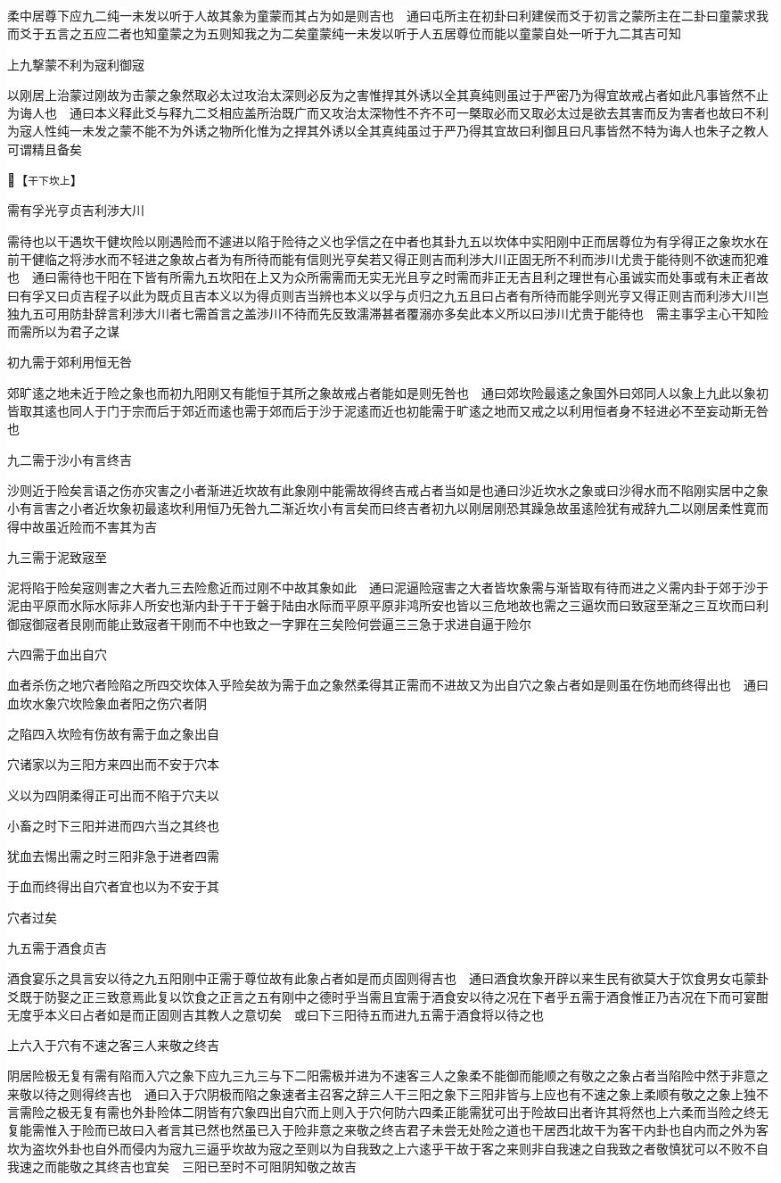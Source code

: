 柔中居尊下应九二纯一未发以听于人故其象为童蒙而其占为如是则吉也　通曰屯所主在初卦曰利建侯而爻于初言之蒙所主在二卦曰童蒙求我而爻于五言之五应二者也知童蒙之为五则知我之为二矣童蒙纯一未发以听于人五居尊位而能以童蒙自处一听于九二其吉可知  

上九撃蒙不利为宼利御宼  

以刚居上治蒙过刚故为击蒙之象然取必太过攻治太深则必反为之害惟捍其外诱以全其真纯则虽过于严密乃为得宜故戒占者如此凡事皆然不止为诲人也　通曰本义释此爻与释九二爻相应盖所治既广而又攻治太深物性不齐不可一槩取必而又取必太过是欲去其害而反为害者也故曰不利为宼人性纯一未发之蒙不能不为外诱之物所化惟为之捍其外诱以全其真纯虽过于严乃得其宜故曰利御且曰凡事皆然不特为诲人也朱子之教人可谓精且备矣  

【`干下坎上`】  

需有孚光亨贞吉利渉大川  

需待也以干遇坎干健坎险以刚遇险而不遽进以陷于险待之义也孚信之在中者也其卦九五以坎体中实阳刚中正而居尊位为有孚得正之象坎水在前干健临之将渉水而不轻进之象故占者为有所待而能有信则光亨矣若又得正则吉而利渉大川正固无所不利而渉川尤贵于能待则不欲速而犯难也　通曰需待也干阳在下皆有所需九五坎阳在上又为众所需需而无实无光且亨之时需而非正无吉且利之理世有心虽诚实而处事或有未正者故曰有孚又曰贞吉程子以此为既贞且吉本义以为得贞则吉当辨也本义以孚与贞归之九五且曰占者有所待而能孚则光亨又得正则吉而利渉大川岂独九五可用防卦辞言利渉大川者七需首言之盖渉川不待而先反致濡滞甚者覆溺亦多矣此本义所以曰渉川尤贵于能待也　需主事孚主心干知险而需所以为君子之谋  

初九需于郊利用恒无咎  

郊旷逺之地未近于险之象也而初九阳刚又有能恒于其所之象故戒占者能如是则旡咎也　通曰郊坎险最逺之象国外曰郊同人以象上九此以象初皆取其逺也同人于门于宗而后于郊近而逺也需于郊而后于沙于泥逺而近也初能需于旷逺之地而又戒之以利用恒者身不轻进必不至妄动斯无咎也  

九二需于沙小有言终吉  

沙则近于险矣言语之伤亦灾害之小者渐进近坎故有此象刚中能需故得终吉戒占者当如是也通曰沙近坎水之象或曰沙得水而不陷刚实居中之象小有言害之小者近坎象初最逺坎利用恒乃旡咎九二渐近坎小有言矣而曰终吉者初九以刚居刚恐其躁急故虽逺险犹有戒辞九二以刚居柔性寛而得中故虽近险而不害其为吉  

九三需于泥致宼至  

泥将陷于险矣宼则害之大者九三去险愈近而过刚不中故其象如此　通曰泥逼险宼害之大者皆坎象需与渐皆取有待而进之义需内卦于郊于沙于泥由平原而水际水际非人所安也渐内卦于干于磐于陆由水际而平原平原非鸿所安也皆以三危地故也需之三逼坎而曰致宼至渐之三互坎而曰利御宼御宼者艮刚而能止致宼者干刚而不中也致之一字罪在三矣险何尝逼三三急于求进自逼于险尔  

六四需于血出自穴  

血者杀伤之地穴者险陷之所四交坎体入乎险矣故为需于血之象然柔得其正需而不进故又为出自穴之象占者如是则虽在伤地而终得出也　通曰血坎水象穴坎险象血者阳之伤穴者阴  

之陷四入坎险有伤故有需于血之象出自  

穴诸家以为三阳方来四出而不安于穴本  

义以为四阴柔得正可出而不陷于穴夫以  

小畜之时下三阳并进而四六当之其终也  

犹血去惕出需之时三阳非急于进者四需  

于血而终得出自穴者宜也以为不安于其  

穴者过矣  

九五需于酒食贞吉  

酒食宴乐之具言安以待之九五阳刚中正需于尊位故有此象占者如是而贞固则得吉也　通曰酒食坎象开辟以来生民有欲莫大于饮食男女屯蒙卦爻既于防娶之正三致意焉此复以饮食之正言之五有刚中之德时乎当需且宜需于酒食安以待之况在下者乎五需于酒食惟正乃吉况在下而可宴酣无度乎本义曰占者如是而正固则吉其教人之意切矣　或曰下三阳待五而进九五需于酒食将以待之也  

上六入于穴有不速之客三人来敬之终吉  

阴居险极无复有需有陷而入穴之象下应九三九三与下二阳需极并进为不速客三人之象柔不能御而能顺之有敬之之象占者当陷险中然于非意之来敬以待之则得终吉也　通曰入于穴阴极而陷之象速者主召客之辞三人干三阳之象下三阳非皆与上应也有不速之象上柔顺有敬之之象上独不言需险之极无复有需也外卦险体二阴皆有穴象四出自穴而上则入于穴何防六四柔正能需犹可出于险故曰出者许其将然也上六柔而当险之终无复能需惟入于险而已故曰入者言其已然也然虽已入于险非意之来敬之终吉君子未尝无处险之道也干居西北故干为客干内卦也自内而之外为客坎为盗坎外卦也自外而侵内为宼九三逼乎坎故为宼之至则以为自我致之上六逺乎干故于客之来则非自我速之自我致之者敬慎犹可以不败不自我速之而能敬之其终吉也宜矣　三阳已至时不可阻阴知敬之故吉  
